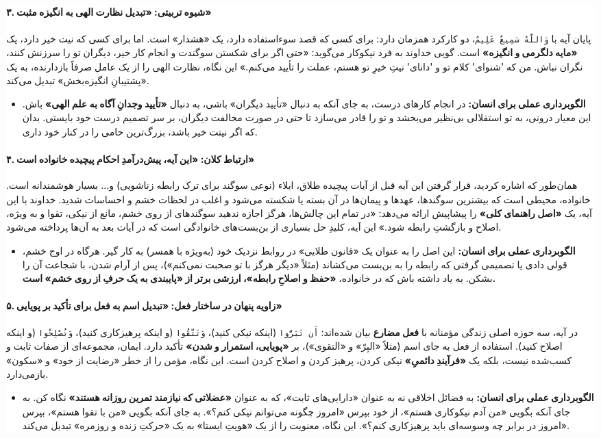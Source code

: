 #### **۳. شیوه تربیتی: «تبدیل نظارت الهی به انگیزه مثبت»**

پایان آیه با `وَاللَّهُ سَمِيعٌ عَلِيمٌ`، دو کارکرد همزمان دارد: برای کسی که قصد
سوءاستفاده دارد، یک «هشدار» است. اما برای کسی که نیت خیر دارد، یک
**«مایه دلگرمی و انگیزه»** است. گویی خداوند به فرد نیکوکار می‌گوید: «حتی
اگر برای شکستن سوگندت و انجام کار خیر، دیگران تو را سرزنش کنند، نگران
نباش. من که 'شنوای' کلام تو و 'دانای' نیتِ خیرِ تو هستم، عملت را تأیید
می‌کنم.» این نگاه، نظارت الهی را از یک عامل صرفاً بازدارنده، به یک
«پشتیبانِ انگیزه‌بخش» تبدیل می‌کند.

-   **الگوبرداری عملی برای انسان:** در انجام کارهای درست، به جای آنکه به
    دنبال «تأیید دیگران» باشی، به دنبال **«تأیید وجدانِ آگاه به علم
    الهی»** باش. این معیار درونی، به تو استقلالی بی‌نظیر می‌بخشد و تو را
    قادر می‌سازد تا حتی در صورت مخالفت دیگران، بر سر تصمیم درست خود
    بایستی. بدان که اگر نیتت خیر باشد، بزرگ‌ترین حامی را در کنار خود
    داری.

#### **۴. ارتباط کلان: «این آیه، پیش‌درآمدِ احکام پیچیده خانواده است»**

همان‌طور که اشاره کردید، قرار گرفتن این آیه قبل از آیات پیچیده طلاق،
ایلاء (نوعی سوگند برای ترک رابطه زناشویی) و... بسیار هوشمندانه است.
خانواده، محیطی است که بیشترین سوگندها، عهدها و پیمان‌ها در آن بسته یا
شکسته می‌شود و اغلب در لحظات خشم و احساسات شدید. خداوند با این آیه، یک
**«اصل راهنمای کلی»** را پیشاپیش ارائه می‌دهد: «در تمام این چالش‌ها، هرگز
اجازه ندهید سوگندهای از روی خشم، مانع از نیکی، تقوا و به ویژه، اصلاح و
بازگشتِ رابطه شود.» این آیه، کلیدِ حل بسیاری از بن‌بست‌های خانوادگی است که
در آیات بعد به آن‌ها پرداخته می‌شود.

-   **الگوبرداری عملی برای انسان:** این اصل را به عنوان یک «قانون طلایی»
    در روابط نزدیک خود (به‌ویژه با همسر) به کار گیر. هرگاه در اوج خشم،
    قولی دادی یا تصمیمی گرفتی که رابطه را به بن‌بست می‌کشاند (مثلاً «دیگر
    هرگز با تو صحبت نمی‌کنم»)، پس از آرام شدن، با شجاعت آن را بشکن. به
    یاد داشته باش که در خانواده، **«حفظ و اصلاحِ رابطه»، ارزشی برتر از
    «پایبندی به یک حرفِ از روی خشم» است.**

#### **۵. زاویه پنهان در ساختار فعل: «تبدیل اسم به فعل برای تأکید بر پویایی»**

در آیه، سه حوزه اصلی زندگی مؤمنانه با **فعل مضارع** بیان شده‌اند:
`أَن تَبَرُّوا` (اینکه نیکی کنید)، `وَتَتَّقُوا` (و اینکه پرهیزکاری کنید)،
`وَتُصْلِحُوا` (و اینکه اصلاح کنید). استفاده از فعل به جای اسم (مثلاً «البِرّ» و
«التقوی»)، بر **«پویایی، استمرار و شدن»** تأکید دارد. ایمان، مجموعه‌ای از
صفات ثابت و کسب‌شده نیست، بلکه یک **«فرآیندِ دائمیِ»** نیکی کردن، پرهیز
کردن و اصلاح کردن است. این نگاه، مؤمن را از خطر «رضایت از خود» و «سکون»
بازمی‌دارد.

-   **الگوبرداری عملی برای انسان:** به فضائل اخلاقی نه به عنوان
    «دارایی‌های ثابت»، که به عنوان **«عضلاتی که نیازمند تمرین روزانه
    هستند»** نگاه کن. به جای آنکه بگویی «من آدم نیکوکاری هستم»، از خود
    بپرس «امروز چگونه می‌توانم نیکی کنم؟». به جای آنکه بگویی «من با تقوا
    هستم»، بپرس «امروز در برابر چه وسوسه‌ای باید پرهیزکاری کنم؟». این
    نگاه، معنویت را از یک «هویتِ ایستا» به یک «حرکتِ زنده و روزمره» تبدیل
    می‌کند.
